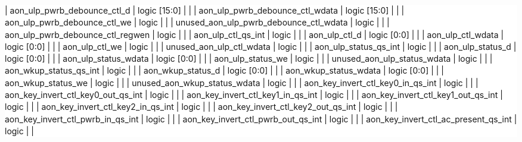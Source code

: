 | aon_ulp_pwrb_debounce_ctl_d                          | logic [15:0]       |                                                                                                                              |
| aon_ulp_pwrb_debounce_ctl_wdata                      | logic [15:0]       |                                                                                                                              |
| aon_ulp_pwrb_debounce_ctl_we                         | logic              |                                                                                                                              |
| unused_aon_ulp_pwrb_debounce_ctl_wdata               | logic              |                                                                                                                              |
| aon_ulp_pwrb_debounce_ctl_regwen                     | logic              |                                                                                                                              |
| aon_ulp_ctl_qs_int                                   | logic              |                                                                                                                              |
| aon_ulp_ctl_d                                        | logic [0:0]        |                                                                                                                              |
| aon_ulp_ctl_wdata                                    | logic [0:0]        |                                                                                                                              |
| aon_ulp_ctl_we                                       | logic              |                                                                                                                              |
| unused_aon_ulp_ctl_wdata                             | logic              |                                                                                                                              |
| aon_ulp_status_qs_int                                | logic              |                                                                                                                              |
| aon_ulp_status_d                                     | logic [0:0]        |                                                                                                                              |
| aon_ulp_status_wdata                                 | logic [0:0]        |                                                                                                                              |
| aon_ulp_status_we                                    | logic              |                                                                                                                              |
| unused_aon_ulp_status_wdata                          | logic              |                                                                                                                              |
| aon_wkup_status_qs_int                               | logic              |                                                                                                                              |
| aon_wkup_status_d                                    | logic [0:0]        |                                                                                                                              |
| aon_wkup_status_wdata                                | logic [0:0]        |                                                                                                                              |
| aon_wkup_status_we                                   | logic              |                                                                                                                              |
| unused_aon_wkup_status_wdata                         | logic              |                                                                                                                              |
| aon_key_invert_ctl_key0_in_qs_int                    | logic              |                                                                                                                              |
| aon_key_invert_ctl_key0_out_qs_int                   | logic              |                                                                                                                              |
| aon_key_invert_ctl_key1_in_qs_int                    | logic              |                                                                                                                              |
| aon_key_invert_ctl_key1_out_qs_int                   | logic              |                                                                                                                              |
| aon_key_invert_ctl_key2_in_qs_int                    | logic              |                                                                                                                              |
| aon_key_invert_ctl_key2_out_qs_int                   | logic              |                                                                                                                              |
| aon_key_invert_ctl_pwrb_in_qs_int                    | logic              |                                                                                                                              |
| aon_key_invert_ctl_pwrb_out_qs_int                   | logic              |                                                                                                                              |
| aon_key_invert_ctl_ac_present_qs_int                 | logic              |                                                                                                                              |